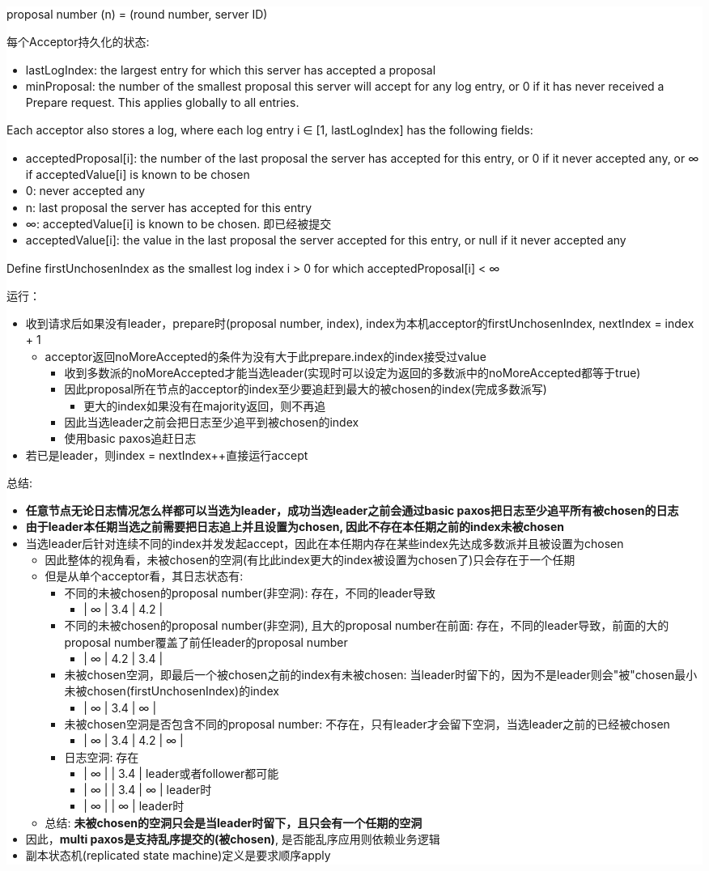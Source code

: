 proposal number (n) = (round number, server ID)  
  
每个Acceptor持久化的状态:  
- lastLogIndex: the largest entry for which this server has accepted a proposal  
- minProposal: the number of the smallest proposal this server will accept for any log entry, or 0 if it has never received a Prepare request. This applies globally to all entries.  
  
Each acceptor also stores a log, where each log entry i ∈ [1, lastLogIndex] has the following fields:  
- acceptedProposal[i]: the number of the last proposal the server has accepted for this entry, or 0 if it never accepted any, or ∞ if acceptedValue[i] is known to be chosen  
 - 0: never accepted any  
 - n: last proposal the server has accepted for this entry  
 - ∞: acceptedValue[i] is known to be chosen. 即已经被提交  
- acceptedValue[i]: the value in the last proposal the server accepted for this entry, or null if it never accepted any  
  
Define firstUnchosenIndex as the smallest log index i > 0 for which acceptedProposal[i] < ∞  
  
运行：  
- 收到请求后如果没有leader，prepare时(proposal number, index), index为本机acceptor的firstUnchosenIndex, nextIndex = index + 1  
  - acceptor返回noMoreAccepted的条件为没有大于此prepare.index的index接受过value  
    - 收到多数派的noMoreAccepted才能当选leader(实现时可以设定为返回的多数派中的noMoreAccepted都等于true)  
    - 因此proposal所在节点的acceptor的index至少要追赶到最大的被chosen的index(完成多数派写)  
      - 更大的index如果没有在majority返回，则不再追  
    - 因此当选leader之前会把日志至少追平到被chosen的index  
    - 使用basic paxos追赶日志  
- 若已是leader，则index = nextIndex++直接运行accept  
  
总结:  
- **任意节点无论日志情况怎么样都可以当选为leader，成功当选leader之前会通过basic paxos把日志至少追平所有被chosen的日志**  
- **由于leader本任期当选之前需要把日志追上并且设置为chosen, 因此不存在本任期之前的index未被chosen**  
- 当选leader后针对连续不同的index并发发起accept，因此在本任期内存在某些index先达成多数派并且被设置为chosen  
  - 因此整体的视角看，未被chosen的空洞(有比此index更大的index被设置为chosen了)只会存在于一个任期  
  - 但是从单个acceptor看，其日志状态有:  
    - 不同的未被chosen的proposal number(非空洞): 存在，不同的leader导致  
      - | ∞ | 3.4 | 4.2 |  
    - 不同的未被chosen的proposal number(非空洞), 且大的proposal number在前面: 存在，不同的leader导致，前面的大的proposal number覆盖了前任leader的proposal number  
      - | ∞ | 4.2 | 3.4 |  
    - 未被chosen空洞，即最后一个被chosen之前的index有未被chosen: 当leader时留下的，因为不是leader则会"被"chosen最小未被chosen(firstUnchosenIndex)的index  
      - | ∞ | 3.4 | ∞ |  
    - 未被chosen空洞是否包含不同的proposal number: 不存在，只有leader才会留下空洞，当选leader之前的已经被chosen  
      - | ∞ | 3.4 | 4.2 | ∞ |  
    - 日志空洞: 存在  
      - | ∞ |   | 3.4 |      leader或者follower都可能  
      - | ∞ |   | 3.4 | ∞ |  leader时  
      - | ∞ |   | ∞ |        leader时  
  - 总结: **未被chosen的空洞只会是当leader时留下，且只会有一个任期的空洞**  
- 因此，**multi paxos是支持乱序提交的(被chosen)**, 是否能乱序应用则依赖业务逻辑  
- 副本状态机(replicated state machine)定义是要求顺序apply  
  